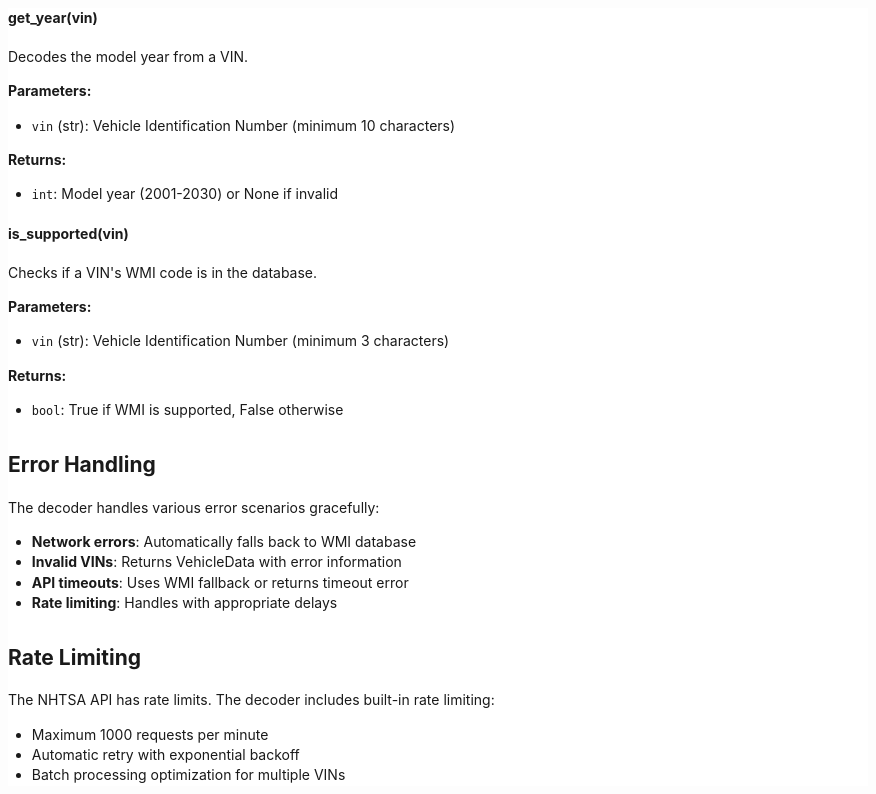 #### get_year(vin)

Decodes the model year from a VIN.

**Parameters:**
- `vin` (str): Vehicle Identification Number (minimum 10 characters)

**Returns:**
- `int`: Model year (2001-2030) or None if invalid

#### is_supported(vin)

Checks if a VIN's WMI code is in the database.

**Parameters:**
- `vin` (str): Vehicle Identification Number (minimum 3 characters)

**Returns:**
- `bool`: True if WMI is supported, False otherwise

## Error Handling

The decoder handles various error scenarios gracefully:

- **Network errors**: Automatically falls back to WMI database
- **Invalid VINs**: Returns VehicleData with error information
- **API timeouts**: Uses WMI fallback or returns timeout error
- **Rate limiting**: Handles with appropriate delays

## Rate Limiting

The NHTSA API has rate limits. The decoder includes built-in rate limiting:
- Maximum 1000 requests per minute
- Automatic retry with exponential backoff
- Batch processing optimization for multiple VINs